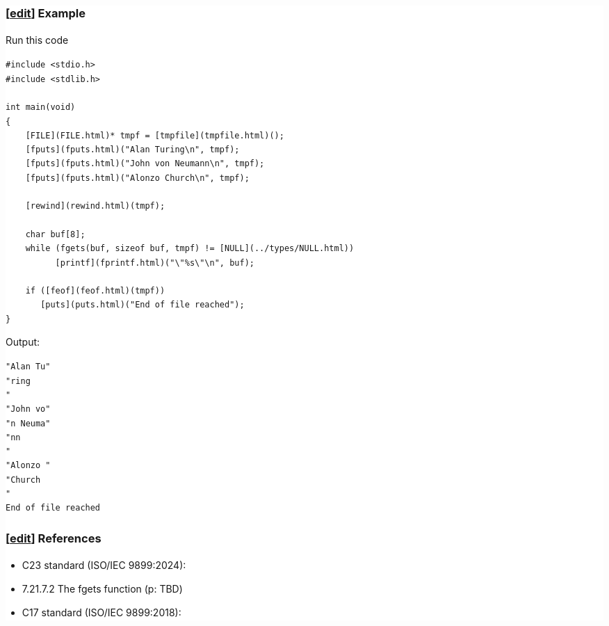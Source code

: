 

### [[edit](https://en.cppreference.com/mwiki/index.php?title=c/io/fgets&action=edit&section=4 "Edit section: Example")] Example

Run this code
    
    
    #include <stdio.h>
    #include <stdlib.h>
     
    int main(void)
    {
        [FILE](FILE.html)* tmpf = [tmpfile](tmpfile.html)();
        [fputs](fputs.html)("Alan Turing\n", tmpf);
        [fputs](fputs.html)("John von Neumann\n", tmpf);
        [fputs](fputs.html)("Alonzo Church\n", tmpf);
     
        [rewind](rewind.html)(tmpf);
     
        char buf[8];
        while (fgets(buf, sizeof buf, tmpf) != [NULL](../types/NULL.html))
              [printf](fprintf.html)("\"%s\"\n", buf);
     
        if ([feof](feof.html)(tmpf))
           [puts](puts.html)("End of file reached");
    }

Output: 
    
    
    "Alan Tu"
    "ring
    "
    "John vo"
    "n Neuma"
    "nn
    "
    "Alonzo "
    "Church
    "
    End of file reached

### [[edit](https://en.cppreference.com/mwiki/index.php?title=c/io/fgets&action=edit&section=5 "Edit section: References")] References

  * C23 standard (ISO/IEC 9899:2024): 



    

  * 7.21.7.2 The fgets function (p: TBD) 



  * C17 standard (ISO/IEC 9899:2018): 
